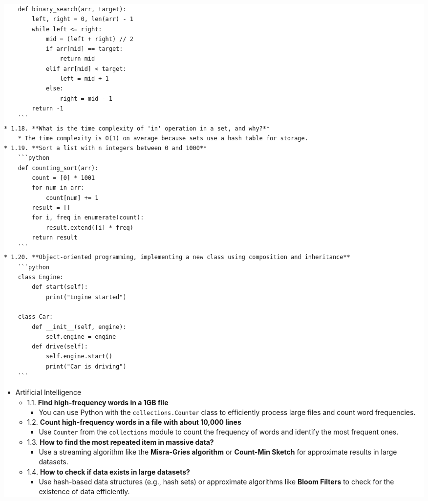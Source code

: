         def binary_search(arr, target):
            left, right = 0, len(arr) - 1
            while left <= right:
                mid = (left + right) // 2
                if arr[mid] == target:
                    return mid
                elif arr[mid] < target:
                    left = mid + 1
                else:
                    right = mid - 1
            return -1
        ```
    * 1.18. **What is the time complexity of 'in' operation in a set, and why?**
        * The time complexity is O(1) on average because sets use a hash table for storage.
    * 1.19. **Sort a list with n integers between 0 and 1000**
        ```python
        def counting_sort(arr):
            count = [0] * 1001
            for num in arr:
                count[num] += 1
            result = []
            for i, freq in enumerate(count):
                result.extend([i] * freq)
            return result
        ```
    * 1.20. **Object-oriented programming, implementing a new class using composition and inheritance**
        ```python
        class Engine:
            def start(self):
                print("Engine started")
        
        class Car:
            def __init__(self, engine):
                self.engine = engine
            def drive(self):
                self.engine.start()
                print("Car is driving")
        ```
* Artificial Intelligence
    * 1.1. **Find high-frequency words in a 1GB file**
        * You can use Python with the `collections.Counter` class to efficiently process large files and count word frequencies.
    * 1.2. **Count high-frequency words in a file with about 10,000 lines**
        * Use `Counter` from the `collections` module to count the frequency of words and identify the most frequent ones.
    * 1.3. **How to find the most repeated item in massive data?**
        * Use a streaming algorithm like the **Misra-Gries algorithm** or **Count-Min Sketch** for approximate results in large datasets.
    * 1.4. **How to check if data exists in large datasets?**
        * Use hash-based data structures (e.g., hash sets) or approximate algorithms like **Bloom Filters** to check for the existence of data efficiently.
